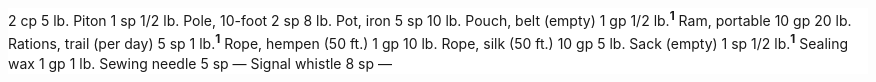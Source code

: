 <td>2 cp</td>
<td>5 lb.</td>
</tr>
<tr class="odd">
<td>Piton</td>
<td>1 sp</td>
<td>1/2 lb.</td>
</tr>
<tr class="even">
<td>Pole, 10-foot</td>
<td>2 sp</td>
<td>8 lb.</td>
</tr>
<tr class="odd">
<td>Pot, iron</td>
<td>5 sp</td>
<td>10 lb.</td>
</tr>
<tr class="even">
<td>Pouch, belt (empty)</td>
<td>1 gp</td>
<td>1/2 lb.<strong><sup>1</sup></strong></td>
</tr>
<tr class="odd">
<td>Ram, portable</td>
<td>10 gp</td>
<td>20 lb.</td>
</tr>
<tr class="even">
<td>Rations, trail (per day)</td>
<td>5 sp</td>
<td>1 lb.<strong><sup>1</sup></strong></td>
</tr>
<tr class="odd">
<td>Rope, hempen (50 ft.)</td>
<td>1 gp</td>
<td>10 lb.</td>
</tr>
<tr class="even">
<td>Rope, silk (50 ft.)</td>
<td>10 gp</td>
<td>5 lb.</td>
</tr>
<tr class="odd">
<td>Sack (empty)</td>
<td>1 sp</td>
<td>1/2 lb.<strong><sup>1</sup></strong></td>
</tr>
<tr class="even">
<td>Sealing wax</td>
<td>1 gp</td>
<td>1 lb.</td>
</tr>
<tr class="odd">
<td>Sewing needle</td>
<td>5 sp</td>
<td>—</td>
</tr>
<tr class="even">
<td>Signal whistle</td>
<td>8 sp</td>
<td>—</td>
</tr>
<tr class="odd">